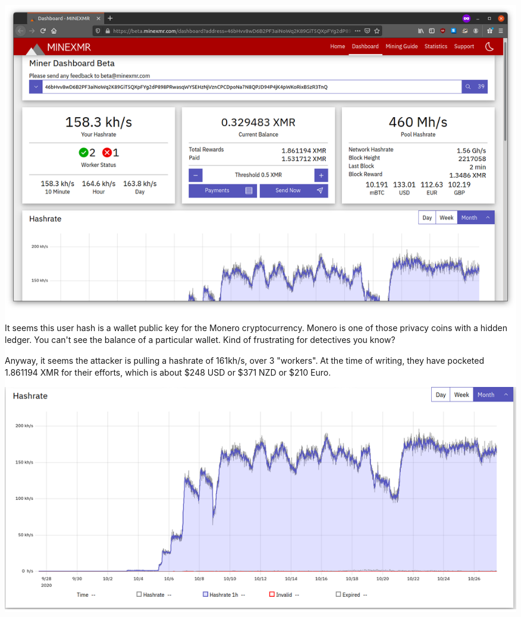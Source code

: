 ![Mine XMR](/assets/images/2020_029.png)

It seems this user hash is a wallet public key for the Monero cryptocurrency.
Monero is one of those privacy coins with a hidden ledger. You can't see the
balance of a particular wallet. Kind of frustrating for detectives you know?

Anyway, it seems the attacker is pulling a hashrate of 161kh/s, over 3 "workers".
At the time of writing, they have pocketed 1.861194 XMR for their efforts,
which is about $248 USD or $371 NZD or $210 Euro.

![Hashrate](/assets/images/2020_030.png)
